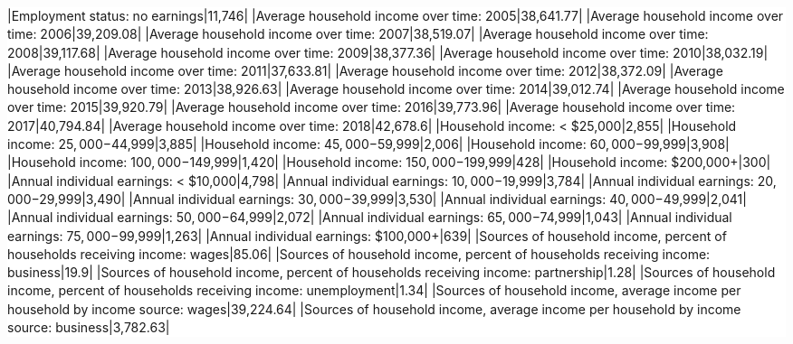 |Employment status: no earnings|11,746|
|Average household income over time: 2005|38,641.77|
|Average household income over time: 2006|39,209.08|
|Average household income over time: 2007|38,519.07|
|Average household income over time: 2008|39,117.68|
|Average household income over time: 2009|38,377.36|
|Average household income over time: 2010|38,032.19|
|Average household income over time: 2011|37,633.81|
|Average household income over time: 2012|38,372.09|
|Average household income over time: 2013|38,926.63|
|Average household income over time: 2014|39,012.74|
|Average household income over time: 2015|39,920.79|
|Average household income over time: 2016|39,773.96|
|Average household income over time: 2017|40,794.84|
|Average household income over time: 2018|42,678.6|
|Household income: < $25,000|2,855|
|Household income: $25,000-$44,999|3,885|
|Household income: $45,000-$59,999|2,006|
|Household income: $60,000-$99,999|3,908|
|Household income: $100,000-$149,999|1,420|
|Household income: $150,000-$199,999|428|
|Household income: $200,000+|300|
|Annual individual earnings: < $10,000|4,798|
|Annual individual earnings: $10,000-$19,999|3,784|
|Annual individual earnings: $20,000-$29,999|3,490|
|Annual individual earnings: $30,000-$39,999|3,530|
|Annual individual earnings: $40,000-$49,999|2,041|
|Annual individual earnings: $50,000-$64,999|2,072|
|Annual individual earnings: $65,000-$74,999|1,043|
|Annual individual earnings: $75,000-$99,999|1,263|
|Annual individual earnings: $100,000+|639|
|Sources of household income, percent of households receiving income: wages|85.06|
|Sources of household income, percent of households receiving income: business|19.9|
|Sources of household income, percent of households receiving income: partnership|1.28|
|Sources of household income, percent of households receiving income: unemployment|1.34|
|Sources of household income, average income per household by income source: wages|39,224.64|
|Sources of household income, average income per household by income source: business|3,782.63|